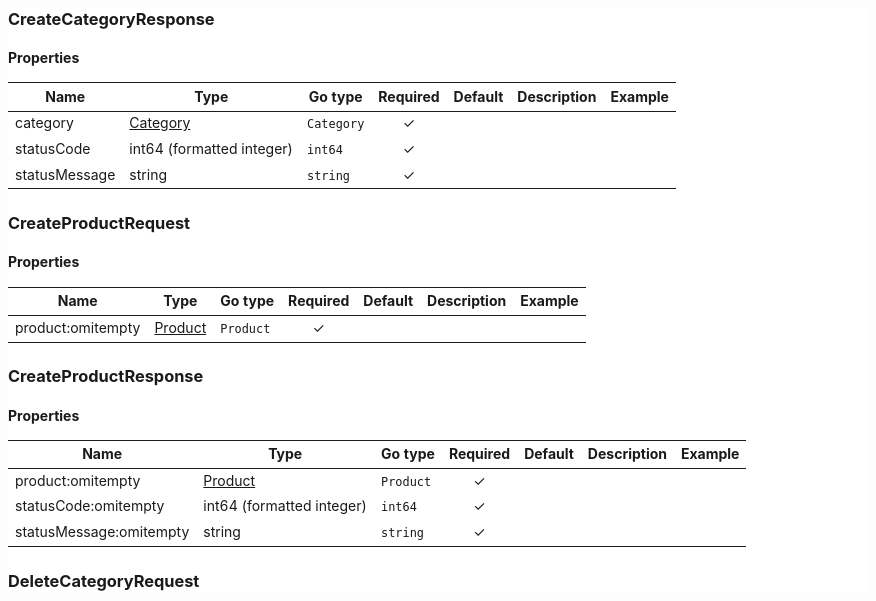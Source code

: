 
### <span id="create-category-response"></span> CreateCategoryResponse


  



**Properties**

| Name | Type | Go type | Required | Default | Description | Example |
|------|------|---------|:--------:| ------- |-------------|---------|
| category | [Category](#category)| `Category` | ✓ | |  |  |
| statusCode | int64 (formatted integer)| `int64` | ✓ | |  |  |
| statusMessage | string| `string` | ✓ | |  |  |



### <span id="create-product-request"></span> CreateProductRequest


  



**Properties**

| Name | Type | Go type | Required | Default | Description | Example |
|------|------|---------|:--------:| ------- |-------------|---------|
| product:omitempty | [Product](#product)| `Product` | ✓ | |  |  |



### <span id="create-product-response"></span> CreateProductResponse


  



**Properties**

| Name | Type | Go type | Required | Default | Description | Example |
|------|------|---------|:--------:| ------- |-------------|---------|
| product:omitempty | [Product](#product)| `Product` | ✓ | |  |  |
| statusCode:omitempty | int64 (formatted integer)| `int64` | ✓ | |  |  |
| statusMessage:omitempty | string| `string` | ✓ | |  |  |



### <span id="delete-category-request"></span> DeleteCategoryRequest


  
